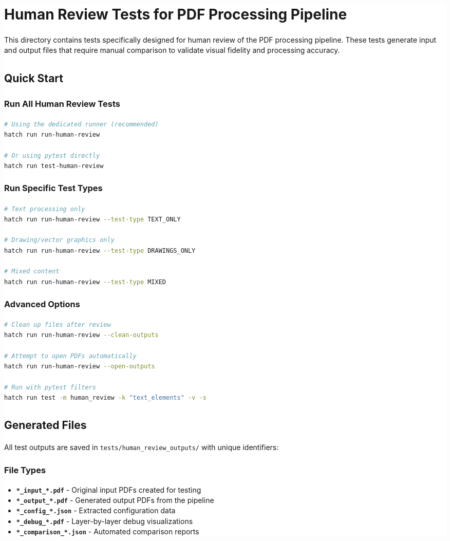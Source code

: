 # Human Review Tests for PDF Processing Pipeline

This directory contains tests specifically designed for human review of the PDF processing pipeline. These tests generate input and output files that require manual comparison to validate visual fidelity and processing accuracy.

## Quick Start

### Run All Human Review Tests

```bash
# Using the dedicated runner (recommended)
hatch run run-human-review

# Or using pytest directly
hatch run test-human-review
```

### Run Specific Test Types

```bash
# Text processing only
hatch run run-human-review --test-type TEXT_ONLY

# Drawing/vector graphics only
hatch run run-human-review --test-type DRAWINGS_ONLY

# Mixed content
hatch run run-human-review --test-type MIXED
```

### Advanced Options

```bash
# Clean up files after review
hatch run run-human-review --clean-outputs

# Attempt to open PDFs automatically
hatch run run-human-review --open-outputs

# Run with pytest filters
hatch run test -m human_review -k "text_elements" -v -s
```

## Generated Files

All test outputs are saved in `tests/human_review_outputs/` with unique identifiers:

### File Types

- **`*_input_*.pdf`** - Original input PDFs created for testing
- **`*_output_*.pdf`** - Generated output PDFs from the pipeline
- **`*_config_*.json`** - Extracted configuration data
- **`*_debug_*.pdf`** - Layer-by-layer debug visualizations
- **`*_comparison_*.json`** - Automated comparison reports
